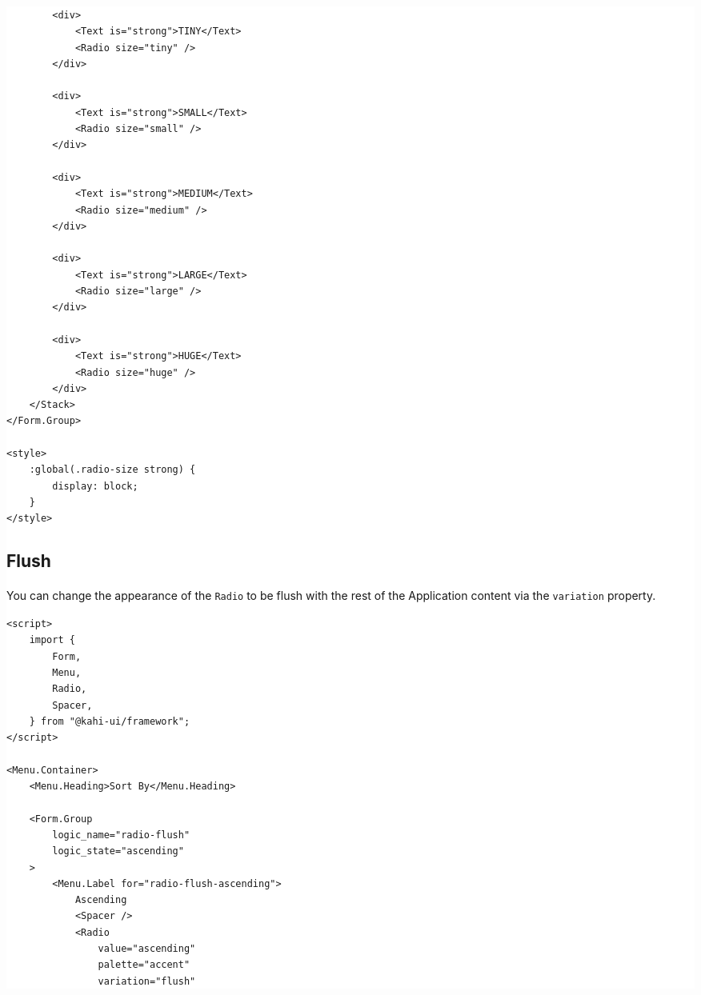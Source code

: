 ```svelte repl Radio Size
        <div>
            <Text is="strong">TINY</Text>
            <Radio size="tiny" />
        </div>

        <div>
            <Text is="strong">SMALL</Text>
            <Radio size="small" />
        </div>

        <div>
            <Text is="strong">MEDIUM</Text>
            <Radio size="medium" />
        </div>

        <div>
            <Text is="strong">LARGE</Text>
            <Radio size="large" />
        </div>

        <div>
            <Text is="strong">HUGE</Text>
            <Radio size="huge" />
        </div>
    </Stack>
</Form.Group>

<style>
    :global(.radio-size strong) {
        display: block;
    }
</style>
```

## Flush

You can change the appearance of the `Radio` to be flush with the rest of the Application content via the `variation` property.

```svelte repl Radio Flush
<script>
    import {
        Form,
        Menu,
        Radio,
        Spacer,
    } from "@kahi-ui/framework";
</script>

<Menu.Container>
    <Menu.Heading>Sort By</Menu.Heading>

    <Form.Group
        logic_name="radio-flush"
        logic_state="ascending"
    >
        <Menu.Label for="radio-flush-ascending">
            Ascending
            <Spacer />
            <Radio
                value="ascending"
                palette="accent"
                variation="flush"
```